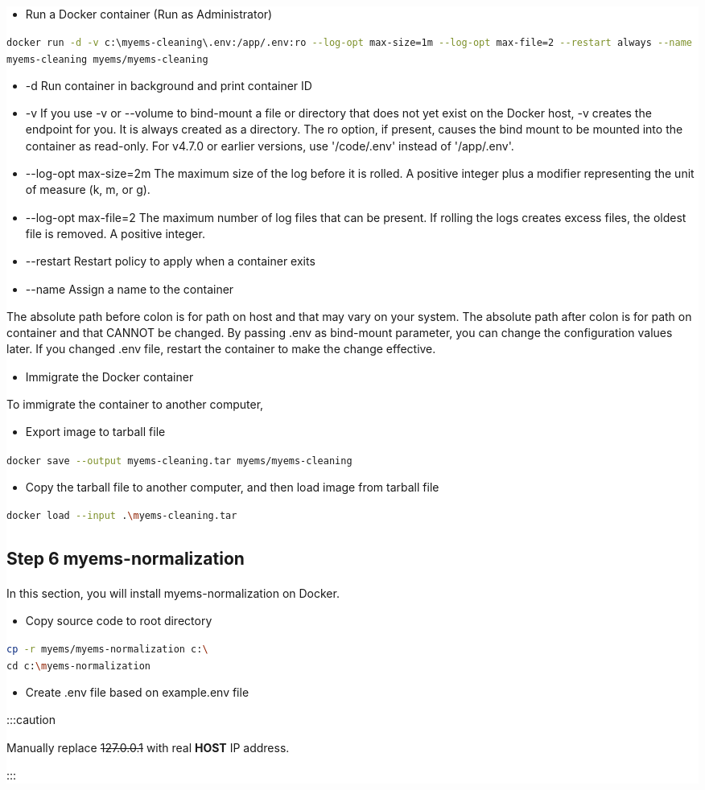 * Run a Docker container (Run as Administrator)
```bash
docker run -d -v c:\myems-cleaning\.env:/app/.env:ro --log-opt max-size=1m --log-opt max-file=2 --restart always --name myems-cleaning myems/myems-cleaning
```

* -d Run container in background and print container ID

* -v If you use -v or --volume to bind-mount a file or directory that does not yet exist on the Docker host,
-v creates the endpoint for you. It is always created as a directory.
The ro option, if present, causes the bind mount to be mounted into the container as read-only.
For v4.7.0 or earlier versions, use '/code/.env' instead of '/app/.env'.

* --log-opt max-size=2m The maximum size of the log before it is rolled. A positive integer plus a modifier representing the unit of measure (k, m, or g).

* --log-opt max-file=2 The maximum number of log files that can be present. If rolling the logs creates excess files, the oldest file is removed. A positive integer.

* --restart Restart policy to apply when a container exits

* --name Assign a name to the container

The absolute path before colon is for path on host  and that may vary on your system.
The absolute path after colon is for path on container and that CANNOT be changed.
By passing .env as bind-mount parameter, you can change the configuration values later.
If you changed .env file, restart the container to make the change effective.

* Immigrate the Docker container

To immigrate the container to another computer,
* Export image to tarball file
```bash
docker save --output myems-cleaning.tar myems/myems-cleaning
```
* Copy the tarball file to another computer, and then load image from tarball file
```bash
docker load --input .\myems-cleaning.tar
```

## Step 6 myems-normalization

In this section, you will install myems-normalization on Docker.

* Copy source code to root directory

```bash
cp -r myems/myems-normalization c:\
cd c:\myems-normalization
```

* Create .env file based on example.env file

:::caution

Manually replace ~~127.0.0.1~~ with real **HOST** IP address.

:::
